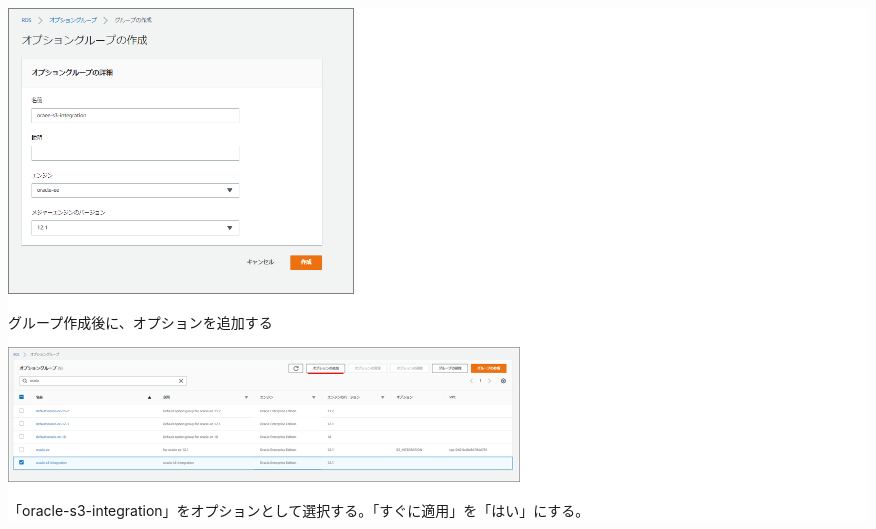 <img src="image-20191125112906562.png" alt="image-20191125112906562" style="zoom:50%;" />



グループ作成後に、オプションを追加する

<img src="image-20191125113235954.png" alt="image-20191125113235954" style="zoom:50%;" />



「oracle-s3-integration」をオプションとして選択する。「すぐに適用」を「はい」にする。

